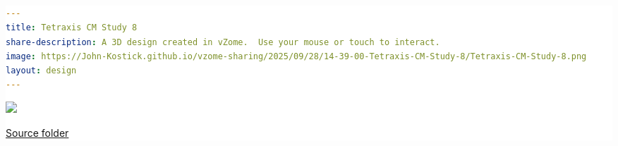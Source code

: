 ```yaml
---
title: Tetraxis CM Study 8
share-description: A 3D design created in vZome.  Use your mouse or touch to interact.
image: https://John-Kostick.github.io/vzome-sharing/2025/09/28/14-39-00-Tetraxis-CM-Study-8/Tetraxis-CM-Study-8.png
layout: design
---
```


  
  
  <vzome-viewer style="width: 100%; height: 60dvh" show-scenes='named'
        src="https://John-Kostick.github.io/vzome-sharing/2025/09/28/14-39-00-Tetraxis-CM-Study-8/Tetraxis-CM-Study-8.vZome" >
    <img  style="width: 100%"
        src="https://John-Kostick.github.io/vzome-sharing/2025/09/28/14-39-00-Tetraxis-CM-Study-8/Tetraxis-CM-Study-8.png" >
  </vzome-viewer>


[Source folder](<https://github.com/John-Kostick/vzome-sharing/tree/main/2025/09/28/14-39-00-Tetraxis-CM-Study-8/>)
